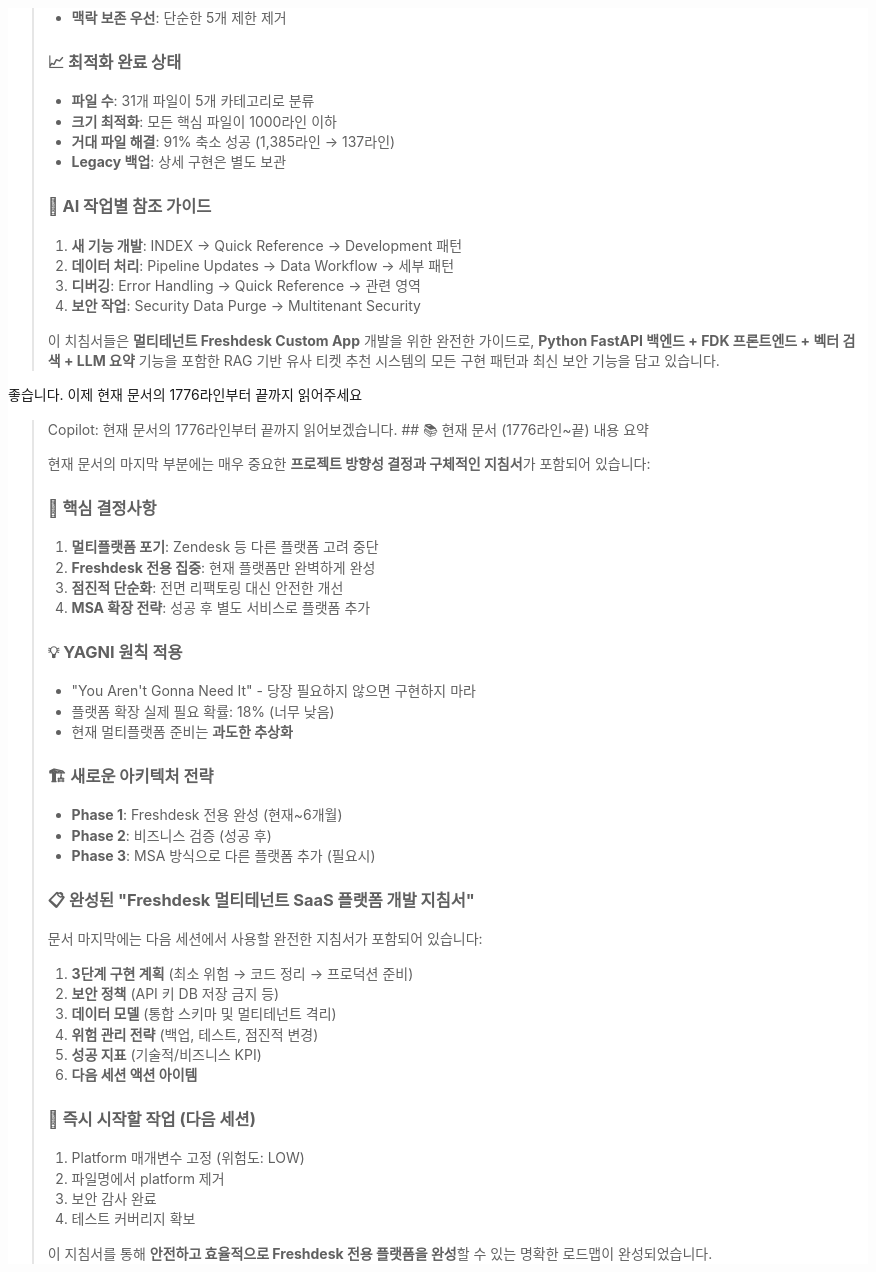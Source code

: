 > - **맥락 보존 우선**: 단순한 5개 제한 제거
>
> ### 📈 **최적화 완료 상태**
>
> - **파일 수**: 31개 파일이 5개 카테고리로 분류
> - **크기 최적화**: 모든 핵심 파일이 1000라인 이하
> - **거대 파일 해결**: 91% 축소 성공 (1,385라인 → 137라인)
> - **Legacy 백업**: 상세 구현은 별도 보관
>
> ### 🎯 **AI 작업별 참조 가이드**
>
> 1. **새 기능 개발**: INDEX → Quick Reference → Development 패턴
> 2. **데이터 처리**: Pipeline Updates → Data Workflow → 세부 패턴
> 3. **디버깅**: Error Handling → Quick Reference → 관련 영역
> 4. **보안 작업**: Security Data Purge → Multitenant Security
>
> 이 치침서들은 **멀티테넌트 Freshdesk Custom App** 개발을 위한 완전한 가이드로, **Python FastAPI 백엔드 + FDK 프론트엔드 + 벡터 검색 + LLM 요약** 기능을 포함한 RAG 기반 유사 티켓 추천 시스템의 모든 구현 패턴과 최신 보안 기능을 담고 있습니다.

좋습니다. 이제 현재 문서의 1776라인부터 끝까지 읽어주세요

> Copilot: 현재 문서의 1776라인부터 끝까지 읽어보겠습니다. ## 📚 현재 문서 (1776라인~끝) 내용 요약
>
> 현재 문서의 마지막 부분에는 매우 중요한 **프로젝트 방향성 결정과 구체적인 지침서**가 포함되어 있습니다:
>
> ### 🎯 **핵심 결정사항**
>
> 1. **멀티플랫폼 포기**: Zendesk 등 다른 플랫폼 고려 중단
> 2. **Freshdesk 전용 집중**: 현재 플랫폼만 완벽하게 완성
> 3. **점진적 단순화**: 전면 리팩토링 대신 안전한 개선
> 4. **MSA 확장 전략**: 성공 후 별도 서비스로 플랫폼 추가
>
> ### 💡 **YAGNI 원칙 적용**
>
> - "You Aren't Gonna Need It" - 당장 필요하지 않으면 구현하지 마라
> - 플랫폼 확장 실제 필요 확률: 18% (너무 낮음)
> - 현재 멀티플랫폼 준비는 **과도한 추상화**
>
> ### 🏗️ **새로운 아키텍처 전략**
>
> - **Phase 1**: Freshdesk 전용 완성 (현재~6개월)
> - **Phase 2**: 비즈니스 검증 (성공 후)
> - **Phase 3**: MSA 방식으로 다른 플랫폼 추가 (필요시)
>
> ### 📋 **완성된 "Freshdesk 멀티테넌트 SaaS 플랫폼 개발 지침서"**
>
> 문서 마지막에는 다음 세션에서 사용할 완전한 지침서가 포함되어 있습니다:
>
> 1. **3단계 구현 계획** (최소 위험 → 코드 정리 → 프로덕션 준비)
> 2. **보안 정책** (API 키 DB 저장 금지 등)
> 3. **데이터 모델** (통합 스키마 및 멀티테넌트 격리)
> 4. **위험 관리 전략** (백업, 테스트, 점진적 변경)
> 5. **성공 지표** (기술적/비즈니스 KPI)
> 6. **다음 세션 액션 아이템**
>
> ### 🎯 **즉시 시작할 작업 (다음 세션)**
>
> 1. Platform 매개변수 고정 (위험도: LOW)
> 2. 파일명에서 platform 제거
> 3. 보안 감사 완료
> 4. 테스트 커버리지 확보
>
> 이 지침서를 통해 **안전하고 효율적으로 Freshdesk 전용 플랫폼을 완성**할 수 있는 명확한 로드맵이 완성되었습니다.
